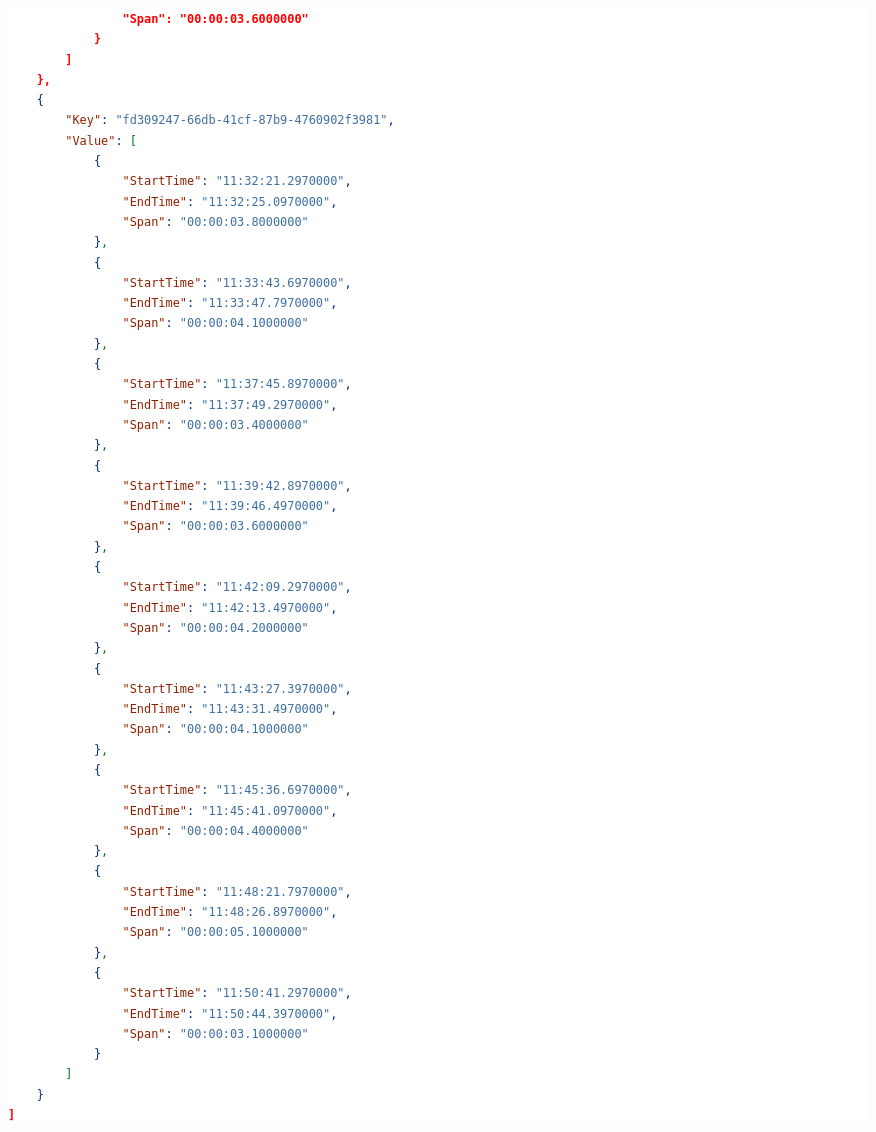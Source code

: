 ```json
                "Span": "00:00:03.6000000"
            }
        ]
    },
    {
        "Key": "fd309247-66db-41cf-87b9-4760902f3981",
        "Value": [
            {
                "StartTime": "11:32:21.2970000",
                "EndTime": "11:32:25.0970000",
                "Span": "00:00:03.8000000"
            },
            {
                "StartTime": "11:33:43.6970000",
                "EndTime": "11:33:47.7970000",
                "Span": "00:00:04.1000000"
            },
            {
                "StartTime": "11:37:45.8970000",
                "EndTime": "11:37:49.2970000",
                "Span": "00:00:03.4000000"
            },
            {
                "StartTime": "11:39:42.8970000",
                "EndTime": "11:39:46.4970000",
                "Span": "00:00:03.6000000"
            },
            {
                "StartTime": "11:42:09.2970000",
                "EndTime": "11:42:13.4970000",
                "Span": "00:00:04.2000000"
            },
            {
                "StartTime": "11:43:27.3970000",
                "EndTime": "11:43:31.4970000",
                "Span": "00:00:04.1000000"
            },
            {
                "StartTime": "11:45:36.6970000",
                "EndTime": "11:45:41.0970000",
                "Span": "00:00:04.4000000"
            },
            {
                "StartTime": "11:48:21.7970000",
                "EndTime": "11:48:26.8970000",
                "Span": "00:00:05.1000000"
            },
            {
                "StartTime": "11:50:41.2970000",
                "EndTime": "11:50:44.3970000",
                "Span": "00:00:03.1000000"
            }
        ]
    }
]
```
